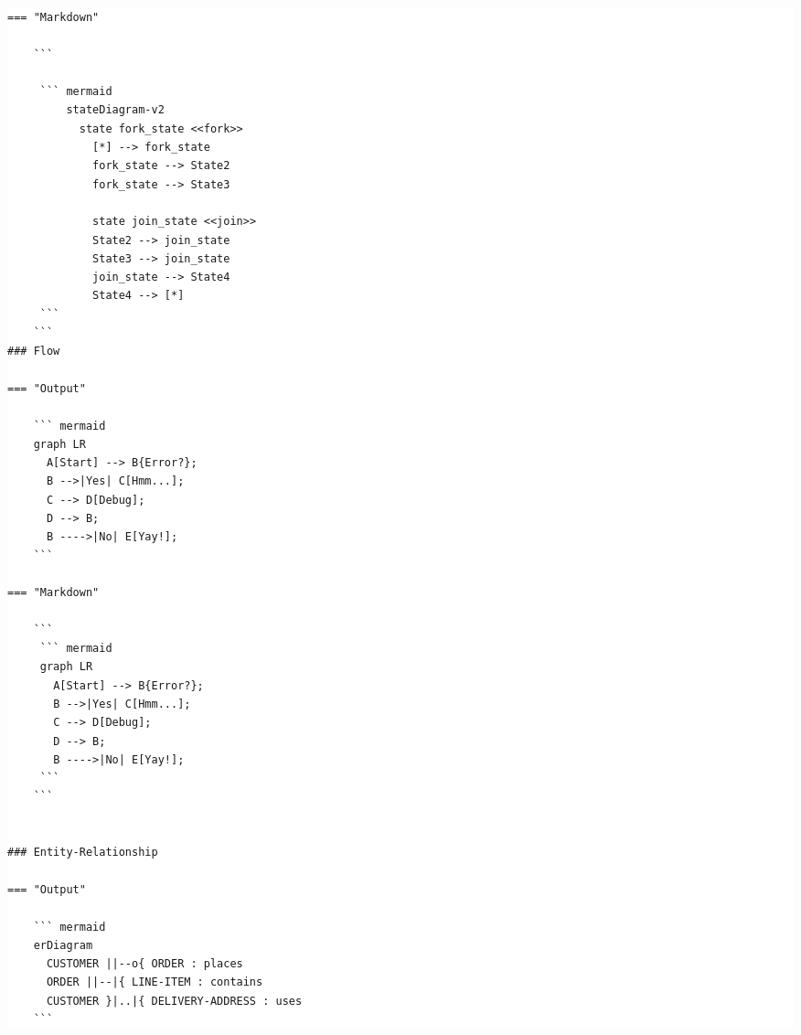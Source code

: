 	=== "Markdown"  	  
	
	    ```  
	
		 ``` mermaid
		 	 stateDiagram-v2
		 	   state fork_state <<fork>>
			     [*] --> fork_state
			     fork_state --> State2
			     fork_state --> State3
			
			     state join_state <<join>>
			     State2 --> join_state
			     State3 --> join_state
			     join_state --> State4
			     State4 --> [*]
		 ```    
	    ```   
	### Flow  
	
	=== "Output"  
	
		``` mermaid
		graph LR
		  A[Start] --> B{Error?};
		  B -->|Yes| C[Hmm...];
		  C --> D[Debug];
		  D --> B;
		  B ---->|No| E[Yay!];
		```  
	
	=== "Markdown"  
	
		```
	     ``` mermaid
		 graph LR
		   A[Start] --> B{Error?};
		   B -->|Yes| C[Hmm...];
		   C --> D[Debug];
		   D --> B;
		   B ---->|No| E[Yay!];
		 ```  
	    ```
	
	
	### Entity-Relationship  
	
	=== "Output"   
	
		``` mermaid
		erDiagram
		  CUSTOMER ||--o{ ORDER : places
		  ORDER ||--|{ LINE-ITEM : contains
		  CUSTOMER }|..|{ DELIVERY-ADDRESS : uses
		```     
	